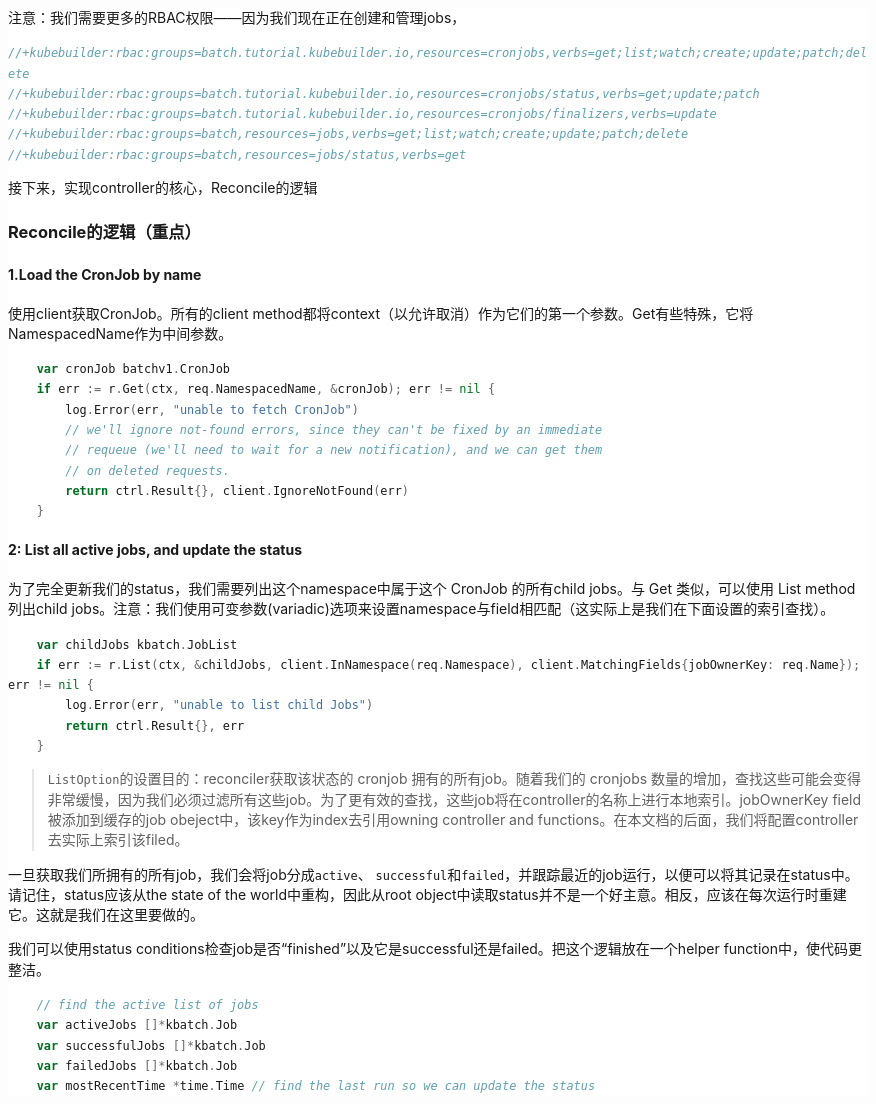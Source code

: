 注意：我们需要更多的RBAC权限——因为我们现在正在创建和管理jobs，

```go
//+kubebuilder:rbac:groups=batch.tutorial.kubebuilder.io,resources=cronjobs,verbs=get;list;watch;create;update;patch;delete
//+kubebuilder:rbac:groups=batch.tutorial.kubebuilder.io,resources=cronjobs/status,verbs=get;update;patch
//+kubebuilder:rbac:groups=batch.tutorial.kubebuilder.io,resources=cronjobs/finalizers,verbs=update
//+kubebuilder:rbac:groups=batch,resources=jobs,verbs=get;list;watch;create;update;patch;delete
//+kubebuilder:rbac:groups=batch,resources=jobs/status,verbs=get
```

接下来，实现controller的核心，Reconcile的逻辑

### Reconcile的逻辑（重点）

#### 1.Load the CronJob by name

使用client获取CronJob。所有的client method都将context（以允许取消）作为它们的第一个参数。Get有些特殊，它将NamespacedName作为中间参数。

```go
    var cronJob batchv1.CronJob
    if err := r.Get(ctx, req.NamespacedName, &cronJob); err != nil {
        log.Error(err, "unable to fetch CronJob")
        // we'll ignore not-found errors, since they can't be fixed by an immediate
        // requeue (we'll need to wait for a new notification), and we can get them
        // on deleted requests.
        return ctrl.Result{}, client.IgnoreNotFound(err)
    }
```

#### 2: List all active jobs, and update the status

为了完全更新我们的status，我们需要列出这个namespace中属于这个 CronJob 的所有child jobs。与 Get 类似，可以使用 List method列出child jobs。注意：我们使用可变参数(variadic)选项来设置namespace与field相匹配（这实际上是我们在下面设置的索引查找）。

```go
    var childJobs kbatch.JobList
    if err := r.List(ctx, &childJobs, client.InNamespace(req.Namespace), client.MatchingFields{jobOwnerKey: req.Name}); err != nil {
        log.Error(err, "unable to list child Jobs")
        return ctrl.Result{}, err
    }
```

> `ListOption`的设置目的：reconciler获取该状态的 cronjob 拥有的所有job。随着我们的 cronjobs 数量的增加，查找这些可能会变得非常缓慢，因为我们必须过滤所有这些job。为了更有效的查找，这些job将在controller的名称上进行本地索引。jobOwnerKey field被添加到缓存的job obeject中，该key作为index去引用owning controller and functions。在本文档的后面，我们将配置controller去实际上索引该filed。

一旦获取我们所拥有的所有job，我们会将job分成`active`、 `successful`和`failed`，并跟踪最近的job运行，以便可以将其记录在status中。请记住，status应该从the state of the world中重构，因此从root object中读取status并不是一个好主意。相反，应该在每次运行时重建它。这就是我们在这里要做的。

我们可以使用status conditions检查job是否“finished”以及它是successful还是failed。把这个逻辑放在一个helper function中，使代码更整洁。

```go
    // find the active list of jobs
    var activeJobs []*kbatch.Job
    var successfulJobs []*kbatch.Job
    var failedJobs []*kbatch.Job
    var mostRecentTime *time.Time // find the last run so we can update the status
```

